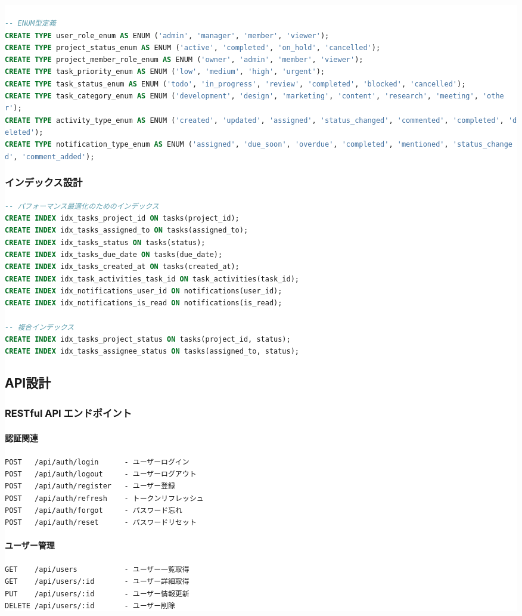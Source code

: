 ```sql

-- ENUM型定義
CREATE TYPE user_role_enum AS ENUM ('admin', 'manager', 'member', 'viewer');
CREATE TYPE project_status_enum AS ENUM ('active', 'completed', 'on_hold', 'cancelled');
CREATE TYPE project_member_role_enum AS ENUM ('owner', 'admin', 'member', 'viewer');
CREATE TYPE task_priority_enum AS ENUM ('low', 'medium', 'high', 'urgent');
CREATE TYPE task_status_enum AS ENUM ('todo', 'in_progress', 'review', 'completed', 'blocked', 'cancelled');
CREATE TYPE task_category_enum AS ENUM ('development', 'design', 'marketing', 'content', 'research', 'meeting', 'other');
CREATE TYPE activity_type_enum AS ENUM ('created', 'updated', 'assigned', 'status_changed', 'commented', 'completed', 'deleted');
CREATE TYPE notification_type_enum AS ENUM ('assigned', 'due_soon', 'overdue', 'completed', 'mentioned', 'status_changed', 'comment_added');
```

### インデックス設計

```sql
-- パフォーマンス最適化のためのインデックス
CREATE INDEX idx_tasks_project_id ON tasks(project_id);
CREATE INDEX idx_tasks_assigned_to ON tasks(assigned_to);
CREATE INDEX idx_tasks_status ON tasks(status);
CREATE INDEX idx_tasks_due_date ON tasks(due_date);
CREATE INDEX idx_tasks_created_at ON tasks(created_at);
CREATE INDEX idx_task_activities_task_id ON task_activities(task_id);
CREATE INDEX idx_notifications_user_id ON notifications(user_id);
CREATE INDEX idx_notifications_is_read ON notifications(is_read);

-- 複合インデックス
CREATE INDEX idx_tasks_project_status ON tasks(project_id, status);
CREATE INDEX idx_tasks_assignee_status ON tasks(assigned_to, status);
```

## API設計

### RESTful API エンドポイント

#### 認証関連
```
POST   /api/auth/login      - ユーザーログイン
POST   /api/auth/logout     - ユーザーログアウト
POST   /api/auth/register   - ユーザー登録
POST   /api/auth/refresh    - トークンリフレッシュ
POST   /api/auth/forgot     - パスワード忘れ
POST   /api/auth/reset      - パスワードリセット
```

#### ユーザー管理
```
GET    /api/users           - ユーザー一覧取得
GET    /api/users/:id       - ユーザー詳細取得
PUT    /api/users/:id       - ユーザー情報更新
DELETE /api/users/:id       - ユーザー削除
```
